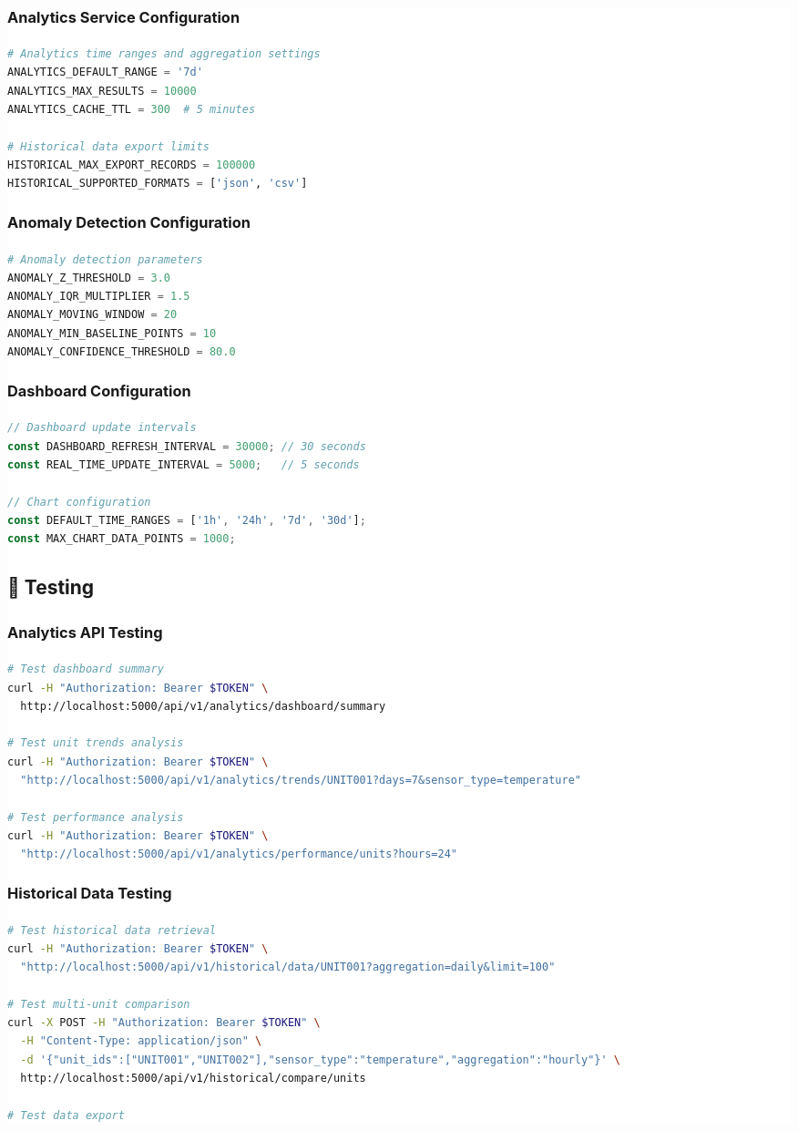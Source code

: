 ### Analytics Service Configuration
```python
# Analytics time ranges and aggregation settings
ANALYTICS_DEFAULT_RANGE = '7d'
ANALYTICS_MAX_RESULTS = 10000
ANALYTICS_CACHE_TTL = 300  # 5 minutes

# Historical data export limits
HISTORICAL_MAX_EXPORT_RECORDS = 100000
HISTORICAL_SUPPORTED_FORMATS = ['json', 'csv']
```

### Anomaly Detection Configuration  
```python
# Anomaly detection parameters
ANOMALY_Z_THRESHOLD = 3.0
ANOMALY_IQR_MULTIPLIER = 1.5
ANOMALY_MOVING_WINDOW = 20
ANOMALY_MIN_BASELINE_POINTS = 10
ANOMALY_CONFIDENCE_THRESHOLD = 80.0
```

### Dashboard Configuration
```javascript
// Dashboard update intervals
const DASHBOARD_REFRESH_INTERVAL = 30000; // 30 seconds
const REAL_TIME_UPDATE_INTERVAL = 5000;   // 5 seconds

// Chart configuration
const DEFAULT_TIME_RANGES = ['1h', '24h', '7d', '30d'];
const MAX_CHART_DATA_POINTS = 1000;
```

## 🧪 Testing

### Analytics API Testing
```bash
# Test dashboard summary
curl -H "Authorization: Bearer $TOKEN" \
  http://localhost:5000/api/v1/analytics/dashboard/summary

# Test unit trends analysis
curl -H "Authorization: Bearer $TOKEN" \
  "http://localhost:5000/api/v1/analytics/trends/UNIT001?days=7&sensor_type=temperature"

# Test performance analysis
curl -H "Authorization: Bearer $TOKEN" \
  "http://localhost:5000/api/v1/analytics/performance/units?hours=24"
```

### Historical Data Testing
```bash
# Test historical data retrieval
curl -H "Authorization: Bearer $TOKEN" \
  "http://localhost:5000/api/v1/historical/data/UNIT001?aggregation=daily&limit=100"

# Test multi-unit comparison
curl -X POST -H "Authorization: Bearer $TOKEN" \
  -H "Content-Type: application/json" \
  -d '{"unit_ids":["UNIT001","UNIT002"],"sensor_type":"temperature","aggregation":"hourly"}' \
  http://localhost:5000/api/v1/historical/compare/units

# Test data export
```